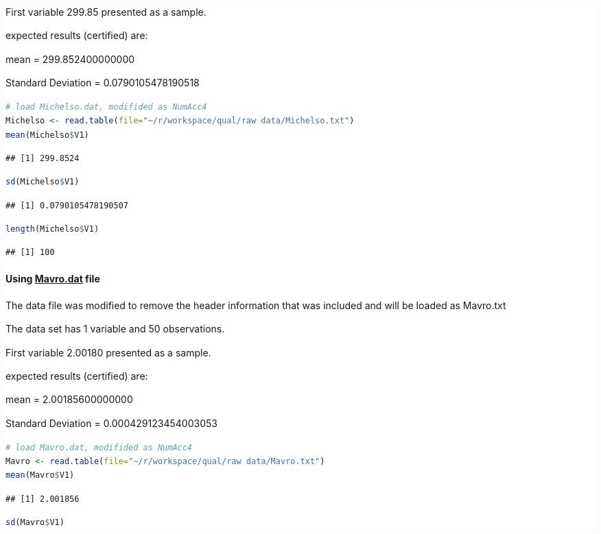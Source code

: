 First variable 299.85 presented as a sample.

expected results (certified) are:

mean = 299.852400000000

Standard Deviation = 0.0790105478190518

```r
# load Michelso.dat, modifided as NumAcc4
Michelso <- read.table(file="~/r/workspace/qual/raw data/Michelso.txt")
mean(Michelso$V1)
```

```
## [1] 299.8524
```

```r
sd(Michelso$V1)
```

```
## [1] 0.0790105478190507
```

```r
length(Michelso$V1)
```

```
## [1] 100
```

#### Using [Mavro.dat](http://www.itl.nist.gov/div898/strd/univ/mavvo.html) file
The data file was modified to remove the header information that was included and
will be loaded as Mavro.txt

The data set has 1 variable and 50 observations.

First variable 2.00180 presented as a sample.

expected results (certified) are:

mean = 2.00185600000000

Standard Deviation = 0.000429123454003053

```r
# load Mavro.dat, modifided as NumAcc4
Mavro <- read.table(file="~/r/workspace/qual/raw data/Mavro.txt")
mean(Mavro$V1)
```

```
## [1] 2.001856
```

```r
sd(Mavro$V1)
```
